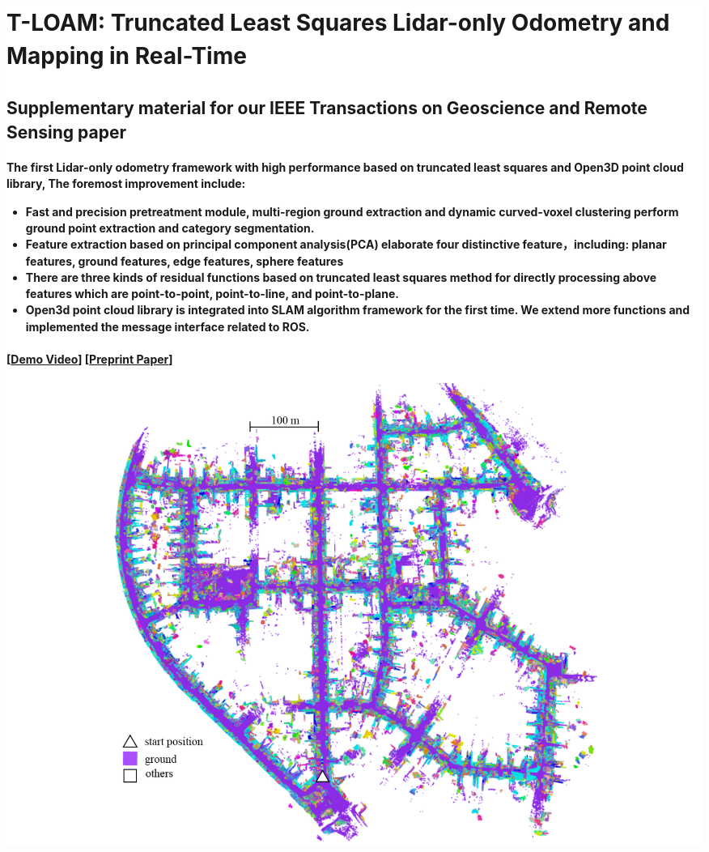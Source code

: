# T-LOAM: Truncated Least Squares Lidar-only Odometry and Mapping in Real-Time
## Supplementary material for our IEEE Transactions on Geoscience and Remote Sensing paper
**The first Lidar-only odometry framework with high performance based on truncated least squares and Open3D point cloud library, The foremost improvement include:** 

* **Fast and precision pretreatment module, multi-region ground extraction and dynamic curved-voxel clustering perform ground point extraction and category segmentation.**
* **Feature extraction based on principal component analysis(PCA) elaborate four distinctive feature，including: planar features, ground features, edge features, sphere features**
* **There are three kinds of residual functions based on truncated least squares method for directly processing above features which are point-to-point, point-to-line, and point-to-plane.**
* **Open3d point cloud library is integrated into SLAM algorithm framework for the first time. We extend more functions and implemented the message interface related to ROS.**
#### [[Demo Video](https://youtu.be/YwINGyaRXVQ)] [[Preprint Paper](https://doi.org/10.1109/TGRS.2021.3083606)] 

<p align='center'>
	<img src="./doc/global_map.png" alt="drawing" width="600"/>
</p>